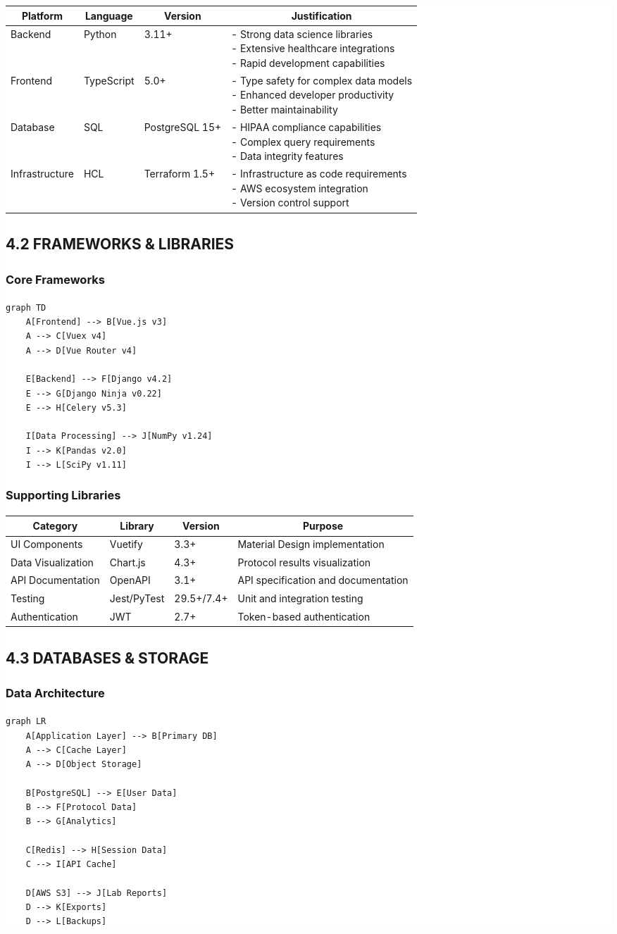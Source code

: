 | Platform | Language | Version | Justification |
| --- | --- | --- | --- |
| Backend | Python | 3.11+ | - Strong data science libraries<br>- Extensive healthcare integrations<br>- Rapid development capabilities |
| Frontend | TypeScript | 5.0+ | - Type safety for complex data models<br>- Enhanced developer productivity<br>- Better maintainability |
| Database | SQL | PostgreSQL 15+ | - HIPAA compliance capabilities<br>- Complex query requirements<br>- Data integrity features |
| Infrastructure | HCL | Terraform 1.5+ | - Infrastructure as code requirements<br>- AWS ecosystem integration<br>- Version control support |

## 4.2 FRAMEWORKS & LIBRARIES

### Core Frameworks

```mermaid
graph TD
    A[Frontend] --> B[Vue.js v3]
    A --> C[Vuex v4]
    A --> D[Vue Router v4]
    
    E[Backend] --> F[Django v4.2]
    E --> G[Django Ninja v0.22]
    E --> H[Celery v5.3]
    
    I[Data Processing] --> J[NumPy v1.24]
    I --> K[Pandas v2.0]
    I --> L[SciPy v1.11]
```

### Supporting Libraries

| Category | Library | Version | Purpose |
| --- | --- | --- | --- |
| UI Components | Vuetify | 3.3+ | Material Design implementation |
| Data Visualization | Chart.js | 4.3+ | Protocol results visualization |
| API Documentation | OpenAPI | 3.1+ | API specification and documentation |
| Testing | Jest/PyTest | 29.5+/7.4+ | Unit and integration testing |
| Authentication | JWT | 2.7+ | Token-based authentication |

## 4.3 DATABASES & STORAGE

### Data Architecture

```mermaid
graph LR
    A[Application Layer] --> B[Primary DB]
    A --> C[Cache Layer]
    A --> D[Object Storage]
    
    B[PostgreSQL] --> E[User Data]
    B --> F[Protocol Data]
    B --> G[Analytics]
    
    C[Redis] --> H[Session Data]
    C --> I[API Cache]
    
    D[AWS S3] --> J[Lab Reports]
    D --> K[Exports]
    D --> L[Backups]
```
